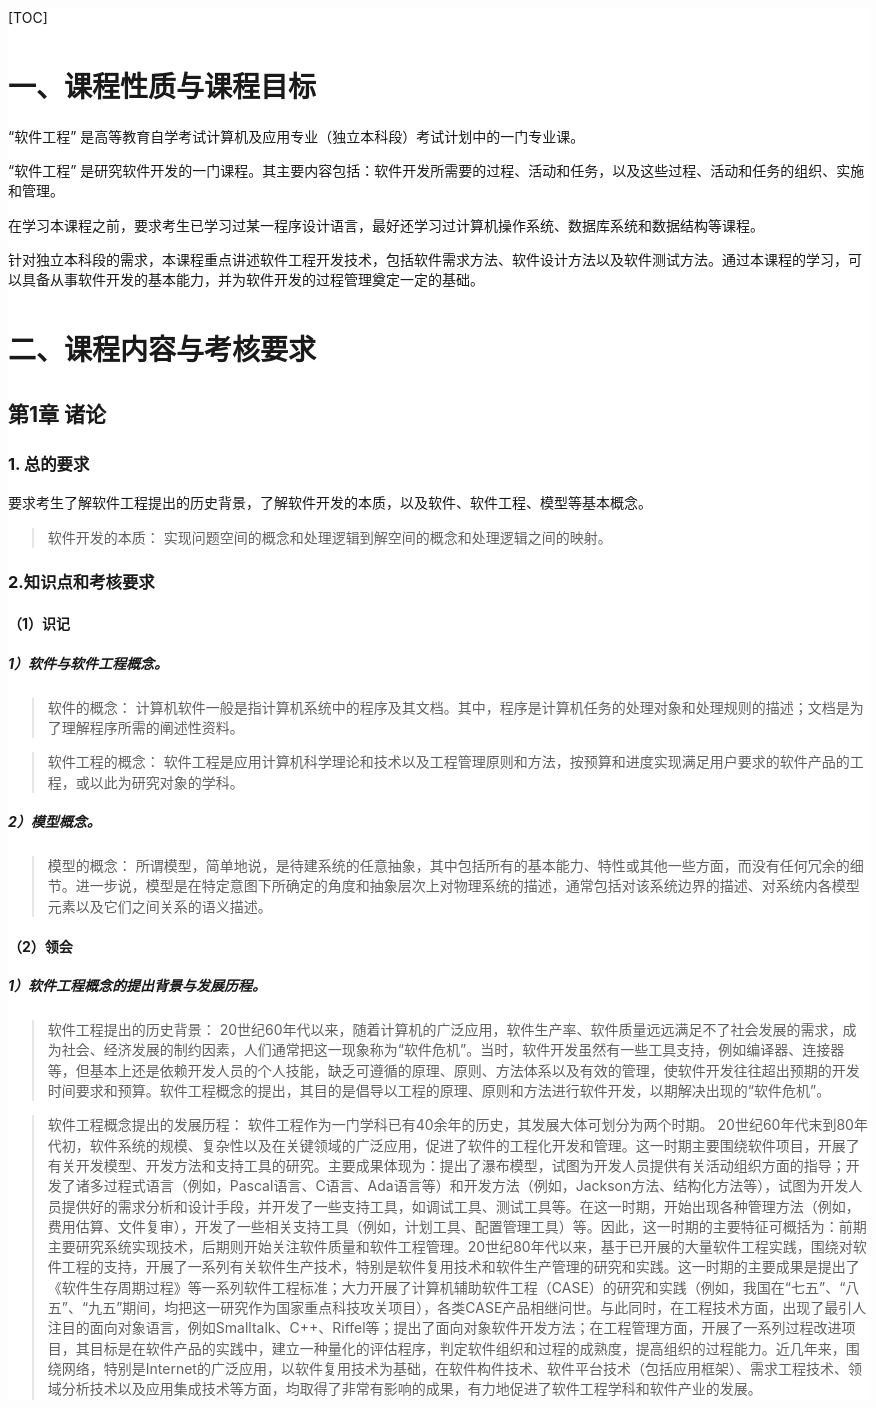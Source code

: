 [TOC]



# 一、课程性质与课程目标

“软件工程” 是高等教育自学考试计算机及应用专业（独立本科段）考试计划中的一门专业课。

“软件工程” 是研究软件开发的一门课程。其主要内容包括：软件开发所需要的过程、活动和任务，以及这些过程、活动和任务的组织、实施和管理。

在学习本课程之前，要求考生已学习过某一程序设计语言，最好还学习过计算机操作系统、数据库系统和数据结构等课程。

针对独立本科段的需求，本课程重点讲述软件工程开发技术，包括软件需求方法、软件设计方法以及软件测试方法。通过本课程的学习，可以具备从事软件开发的基本能力，并为软件开发的过程管理奠定一定的基础。



# 二、课程内容与考核要求

## 第1章	诸论

### 1. 总的要求

要求考生了解软件工程提出的历史背景，了解软件开发的本质，以及软件、软件工程、模型等基本概念。

> 软件开发的本质：
> ​	实现问题空间的概念和处理逻辑到解空间的概念和处理逻辑之间的映射。

### 2.知识点和考核要求

#### （1）识记

##### 	1）软件与软件工程概念。

> 软件的概念：
> ​	计算机软件一般是指计算机系统中的程序及其文档。其中，程序是计算机任务的处理对象和处理规则的描述；文档是为了理解程序所需的阐述性资料。

> 软件工程的概念：
> ​	软件工程是应用计算机科学理论和技术以及工程管理原则和方法，按预算和进度实现满足用户要求的软件产品的工程，或以此为研究对象的学科。

##### 	2）模型概念。

> 模型的概念：
> ​	所谓模型，简单地说，是待建系统的任意抽象，其中包括所有的基本能力、特性或其他一些方面，而没有任何冗余的细节。进一步说，模型是在特定意图下所确定的角度和抽象层次上对物理系统的描述，通常包括对该系统边界的描述、对系统内各模型元素以及它们之间关系的语义描述。

#### （2）领会

##### 	1）软件工程概念的提出背景与发展历程。

> 软件工程提出的历史背景：
> ​	20世纪60年代以来，随着计算机的广泛应用，软件生产率、软件质量远远满足不了社会发展的需求，成为社会、经济发展的制约因素，人们通常把这一现象称为“软件危机”。
> ​	当时，软件开发虽然有一些工具支持，例如编译器、连接器等，但基本上还是依赖开发人员的个人技能，缺乏可遵循的原理、原则、方法体系以及有效的管理，使软件开发往往超出预期的开发时间要求和预算。
> ​	软件工程概念的提出，其目的是倡导以工程的原理、原则和方法进行软件开发，以期解决出现的“软件危机”。

> 软件工程概念提出的发展历程：
> ​	软件工程作为一门学科已有40余年的历史，其发展大体可划分为两个时期。
> ​	20世纪60年代末到80年代初，软件系统的规模、复杂性以及在关键领域的广泛应用，促进了软件的工程化开发和管理。这一时期主要围绕软件项目，开展了有关开发模型、开发方法和支持工具的研究。主要成果体现为：提出了瀑布模型，试图为开发人员提供有关活动组织方面的指导；开发了诸多过程式语言（例如，Pascal语言、C语言、Ada语言等）和开发方法（例如，Jackson方法、结构化方法等），试图为开发人员提供好的需求分析和设计手段，并开发了一些支持工具，如调试工具、测试工具等。在这一时期，开始出现各种管理方法（例如，费用估算、文件复审），开发了一些相关支持工具（例如，计划工具、配置管理工具）等。因此，这一时期的主要特征可概括为：前期主要研究系统实现技术，后期则开始关注软件质量和软件工程管理。
> ​	20世纪80年代以来，基于已开展的大量软件工程实践，围绕对软件工程的支持，开展了一系列有关软件生产技术，特别是软件复用技术和软件生产管理的研究和实践。这一时期的主要成果是提出了《软件生存周期过程》等一系列软件工程标准；大力开展了计算机辅助软件工程（CASE）的研究和实践（例如，我国在“七五”、“八五”、“九五”期间，均把这一研究作为国家重点科技攻关项目），各类CASE产品相继问世。与此同时，在工程技术方面，出现了最引人注目的面向对象语言，例如Smalltalk、C++、Riffel等；提出了面向对象软件开发方法；在工程管理方面，开展了一系列过程改进项目，其目标是在软件产品的实践中，建立一种量化的评估程序，判定软件组织和过程的成熟度，提高组织的过程能力。
> ​	近几年来，围绕网络，特别是Internet的广泛应用，以软件复用技术为基础，在软件构件技术、软件平台技术（包括应用框架）、需求工程技术、领域分析技术以及应用集成技术等方面，均取得了非常有影响的成果，有力地促进了软件工程学科和软件产业的发展。
